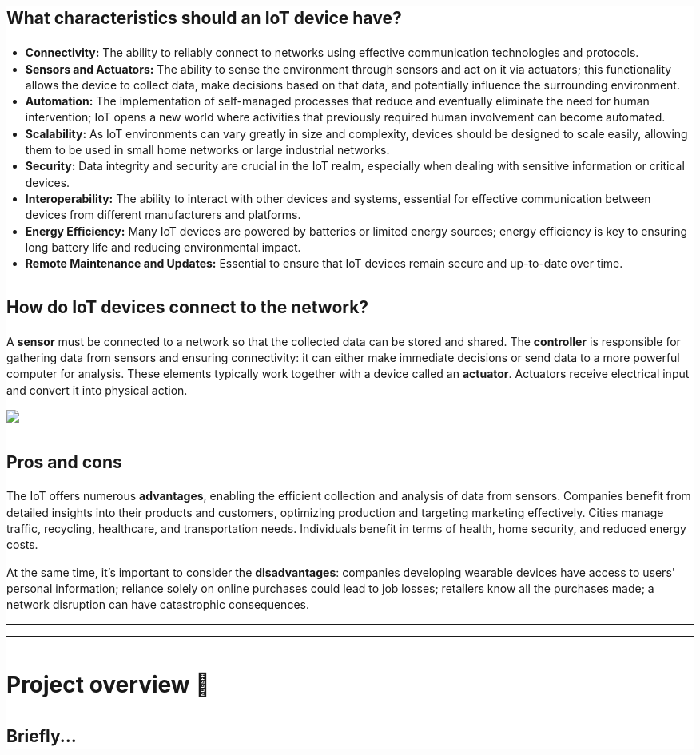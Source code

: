 ## What characteristics should an IoT device have?
- **Connectivity:** The ability to reliably connect to networks using effective communication technologies and protocols.
- **Sensors and Actuators:** The ability to sense the environment through sensors and act on it via actuators; this functionality allows the device to collect data, make decisions based on that data, and potentially influence the surrounding environment.
- **Automation:** The implementation of self-managed processes that reduce and eventually eliminate the need for human intervention; IoT opens a new world where activities that previously required human involvement can become automated.
- **Scalability:** As IoT environments can vary greatly in size and complexity, devices should be designed to scale easily, allowing them to be used in small home networks or large industrial networks.
- **Security:** Data integrity and security are crucial in the IoT realm, especially when dealing with sensitive information or critical devices.
- **Interoperability:** The ability to interact with other devices and systems, essential for effective communication between devices from different manufacturers and platforms.
- **Energy Efficiency:** Many IoT devices are powered by batteries or limited energy sources; energy efficiency is key to ensuring long battery life and reducing environmental impact.
- **Remote Maintenance and Updates:** Essential to ensure that IoT devices remain secure and up-to-date over time.

## How do IoT devices connect to the network?
A **sensor** must be connected to a network so that the collected data can be stored and shared.
The **controller** is responsible for gathering data from sensors and ensuring connectivity: it can either make immediate decisions or send data to a more powerful computer for analysis.
These elements typically work together with a device called an **actuator**. Actuators receive electrical input and convert it into physical action.

![](https://www.electricaltechnology.org/wp-content/uploads/2021/11/Sensor-Actuator.png)

## Pros and cons
The IoT offers numerous **advantages**, enabling the efficient collection and analysis of data from sensors. Companies benefit from detailed insights into their products and customers, optimizing production and targeting marketing effectively. Cities manage traffic, recycling, healthcare, and transportation needs. Individuals benefit in terms of health, home security, and reduced energy costs.

At the same time, it’s important to consider the **disadvantages**: companies developing wearable devices have access to users' personal information; reliance solely on online purchases could lead to job losses; retailers know all the purchases made; a network disruption can have catastrophic consequences.

-----------------------------------------------------------------------------------------------------------
-----------------------------------------------------------------------------------------------------------

# Project overview :red_car:

## Briefly...

